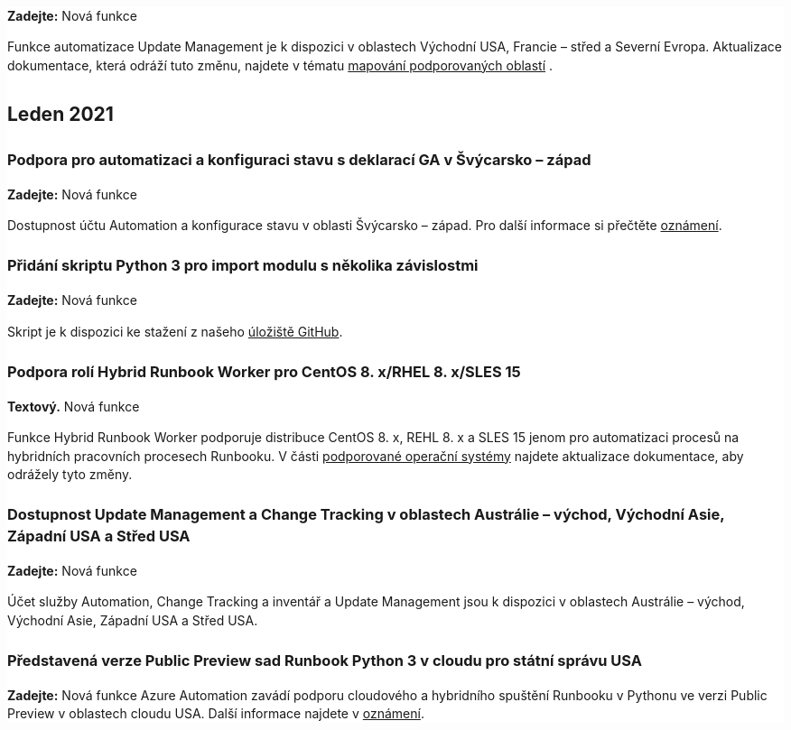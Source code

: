 **Zadejte:** Nová funkce

Funkce automatizace Update Management je k dispozici v oblastech Východní USA, Francie – střed a Severní Evropa. Aktualizace dokumentace, která odráží tuto změnu, najdete v tématu [mapování podporovaných oblastí](how-to/region-mappings.md) .

## <a name="january-2021"></a>Leden 2021

### <a name="support-for-automation-and-state-configuration-declared-ga-in-switzerland-west"></a>Podpora pro automatizaci a konfiguraci stavu s deklarací GA v Švýcarsko – západ

**Zadejte:** Nová funkce

Dostupnost účtu Automation a konfigurace stavu v oblasti Švýcarsko – západ. Pro další informace si přečtěte [oznámení](https://azure.microsoft.com/updates/azure-automation-in-switzerland-west-region/).

### <a name="added-python-3-script-to-import-module-with-multiple-dependencies"></a>Přidání skriptu Python 3 pro import modulu s několika závislostmi

**Zadejte:** Nová funkce

Skript je k dispozici ke stažení z našeho [úložiště GitHub](https://github.com/azureautomation/runbooks/blob/master/Utility/Python/import_py3package_from_pypi.py). 
 
### <a name="hybrid-runbook-worker-role-support-for-centos-8xrhel-8xsles-15"></a>Podpora rolí Hybrid Runbook Worker pro CentOS 8. x/RHEL 8. x/SLES 15

**Textový.** Nová funkce

Funkce Hybrid Runbook Worker podporuje distribuce CentOS 8. x, REHL 8. x a SLES 15 jenom pro automatizaci procesů na hybridních pracovních procesech Runbooku. V části [podporované operační systémy](automation-linux-hrw-install.md#supported-linux-operating-systems) najdete aktualizace dokumentace, aby odrážely tyto změny.

### <a name="update-management-and-change-tracking-availability-in-australia-east-east-asia-west-us-and-central-us-regions"></a>Dostupnost Update Management a Change Tracking v oblastech Austrálie – východ, Východní Asie, Západní USA a Střed USA

**Zadejte:** Nová funkce

Účet služby Automation, Change Tracking a inventář a Update Management jsou k dispozici v oblastech Austrálie – východ, Východní Asie, Západní USA a Střed USA. 

### <a name="introduced-public-preview-of-python-3-runbooks-in-us-government-cloud"></a>Představená verze Public Preview sad Runbook Python 3 v cloudu pro státní správu USA

**Zadejte:** Nová funkce Azure Automation zavádí podporu cloudového a hybridního spuštění Runbooku v Pythonu ve verzi Public Preview v oblastech cloudu USA. Další informace najdete v [oznámení](https://azure.microsoft.com/updates/azure-automation-python-3-public-preview/).
